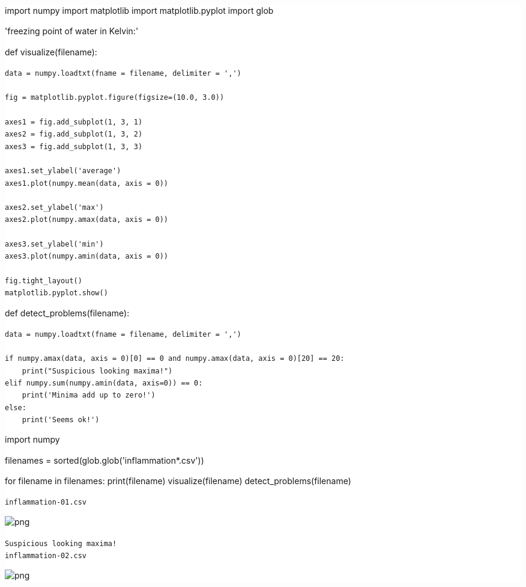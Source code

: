 
import numpy
import matplotlib
import matplotlib.pyplot
import glob

'freezing point of water in Kelvin:'

def visualize(filename):
    
    data = numpy.loadtxt(fname = filename, delimiter = ',')
    
    fig = matplotlib.pyplot.figure(figsize=(10.0, 3.0))
    
    axes1 = fig.add_subplot(1, 3, 1)
    axes2 = fig.add_subplot(1, 3, 2)
    axes3 = fig.add_subplot(1, 3, 3)
    
    axes1.set_ylabel('average')
    axes1.plot(numpy.mean(data, axis = 0))
    
    axes2.set_ylabel('max')
    axes2.plot(numpy.amax(data, axis = 0))
    
    axes3.set_ylabel('min')
    axes3.plot(numpy.amin(data, axis = 0))
    
    fig.tight_layout()
    matplotlib.pyplot.show()

def detect_problems(filename):
    
    data = numpy.loadtxt(fname = filename, delimiter = ',')
    
    if numpy.amax(data, axis = 0)[0] == 0 and numpy.amax(data, axis = 0)[20] == 20:
        print("Suspicious looking maxima!")
    elif numpy.sum(numpy.amin(data, axis=0)) == 0:
        print('Minima add up to zero!')
    else:
        print('Seems ok!')

import numpy

filenames = sorted(glob.glob('inflammation*.csv'))

for filename in filenames:
    print(filename)
    visualize(filename)
    detect_problems(filename)

    inflammation-01.csv

![png](output_3_1.png)

    Suspicious looking maxima!
    inflammation-02.csv

![png](output_3_3.png)
